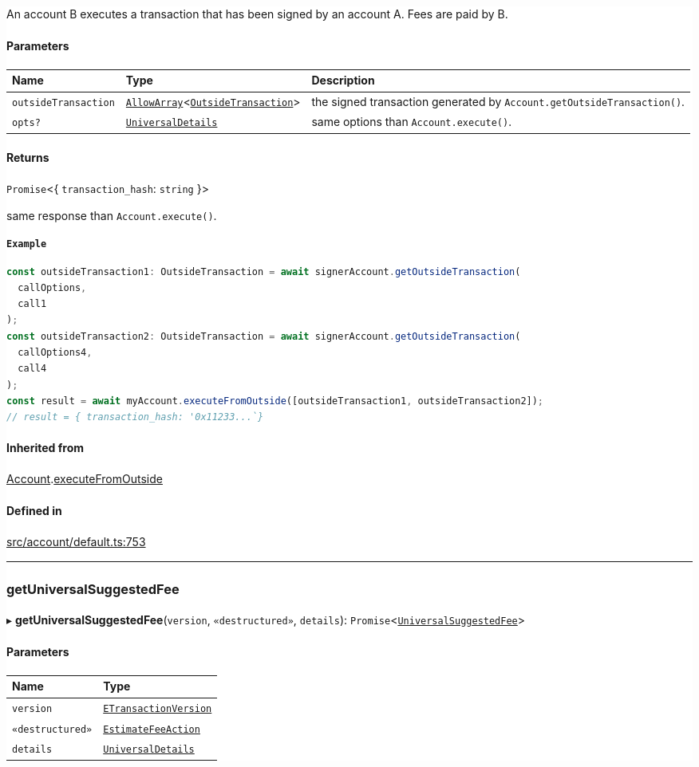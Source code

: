 An account B executes a transaction that has been signed by an account A.
Fees are paid by B.

#### Parameters

| Name                 | Type                                                                                                                  | Description                                                            |
| :------------------- | :-------------------------------------------------------------------------------------------------------------------- | :--------------------------------------------------------------------- |
| `outsideTransaction` | [`AllowArray`](../namespaces/types.md#allowarray)<[`OutsideTransaction`](../interfaces/types.OutsideTransaction.md)\> | the signed transaction generated by `Account.getOutsideTransaction()`. |
| `opts?`              | [`UniversalDetails`](../interfaces/types.UniversalDetails.md)                                                         | same options than `Account.execute()`.                                 |

#### Returns

`Promise`<\{ `transaction_hash`: `string` }\>

same response than `Account.execute()`.

**`Example`**

```typescript
const outsideTransaction1: OutsideTransaction = await signerAccount.getOutsideTransaction(
  callOptions,
  call1
);
const outsideTransaction2: OutsideTransaction = await signerAccount.getOutsideTransaction(
  callOptions4,
  call4
);
const result = await myAccount.executeFromOutside([outsideTransaction1, outsideTransaction2]);
// result = { transaction_hash: '0x11233...`}
```

#### Inherited from

[Account](Account.md).[executeFromOutside](Account.md#executefromoutside)

#### Defined in

[src/account/default.ts:753](https://github.com/starknet-io/starknet.js/blob/v6.23.1/src/account/default.ts#L753)

---

### getUniversalSuggestedFee

▸ **getUniversalSuggestedFee**(`version`, `«destructured»`, `details`): `Promise`<[`UniversalSuggestedFee`](../namespaces/types.md#universalsuggestedfee)\>

#### Parameters

| Name             | Type                                                                                    |
| :--------------- | :-------------------------------------------------------------------------------------- |
| `version`        | [`ETransactionVersion`](../namespaces/types.RPC.RPCSPEC07.API.md#etransactionversion-1) |
| `«destructured»` | [`EstimateFeeAction`](../namespaces/types.md#estimatefeeaction)                         |
| `details`        | [`UniversalDetails`](../interfaces/types.UniversalDetails.md)                           |
